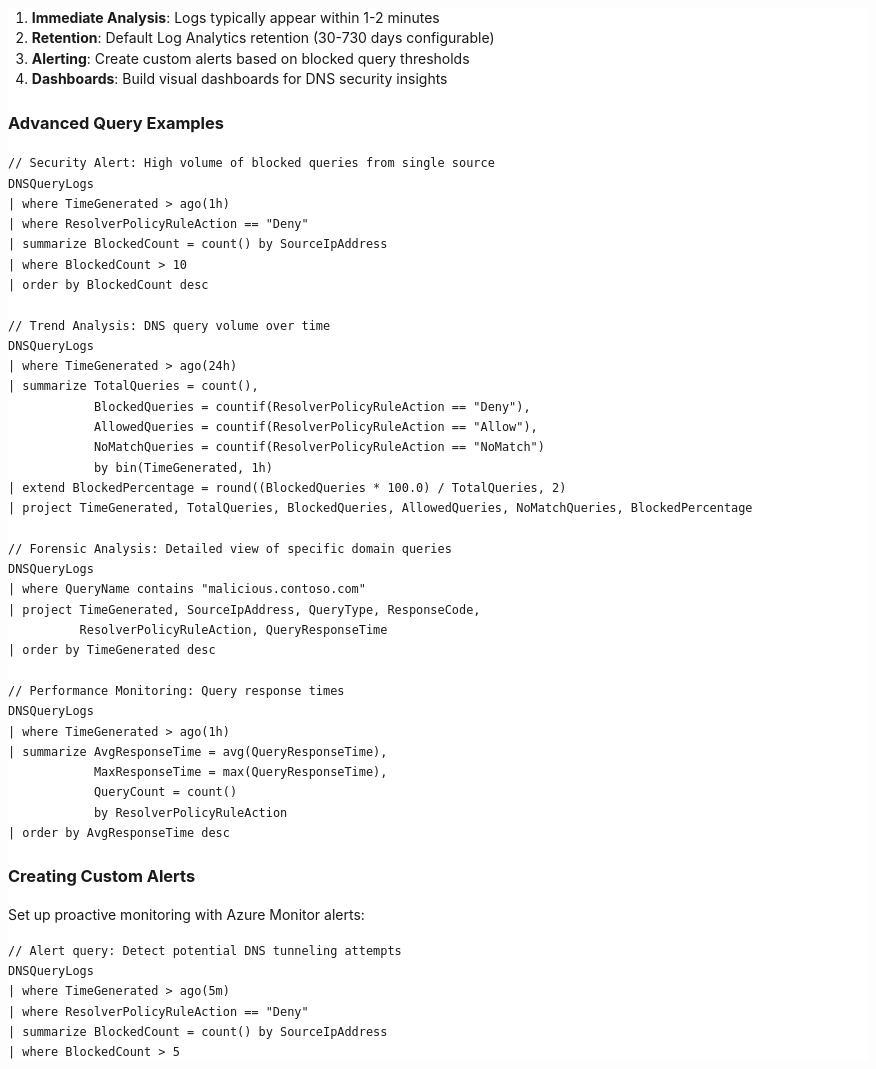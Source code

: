 1. **Immediate Analysis**: Logs typically appear within 1-2 minutes
2. **Retention**: Default Log Analytics retention (30-730 days configurable)
3. **Alerting**: Create custom alerts based on blocked query thresholds
4. **Dashboards**: Build visual dashboards for DNS security insights

### Advanced Query Examples

```kusto
// Security Alert: High volume of blocked queries from single source
DNSQueryLogs
| where TimeGenerated > ago(1h)
| where ResolverPolicyRuleAction == "Deny"
| summarize BlockedCount = count() by SourceIpAddress
| where BlockedCount > 10
| order by BlockedCount desc

// Trend Analysis: DNS query volume over time
DNSQueryLogs
| where TimeGenerated > ago(24h)
| summarize TotalQueries = count(),
            BlockedQueries = countif(ResolverPolicyRuleAction == "Deny"),
            AllowedQueries = countif(ResolverPolicyRuleAction == "Allow"),
            NoMatchQueries = countif(ResolverPolicyRuleAction == "NoMatch")
            by bin(TimeGenerated, 1h)
| extend BlockedPercentage = round((BlockedQueries * 100.0) / TotalQueries, 2)
| project TimeGenerated, TotalQueries, BlockedQueries, AllowedQueries, NoMatchQueries, BlockedPercentage

// Forensic Analysis: Detailed view of specific domain queries
DNSQueryLogs
| where QueryName contains "malicious.contoso.com"
| project TimeGenerated, SourceIpAddress, QueryType, ResponseCode, 
          ResolverPolicyRuleAction, QueryResponseTime
| order by TimeGenerated desc

// Performance Monitoring: Query response times
DNSQueryLogs
| where TimeGenerated > ago(1h)
| summarize AvgResponseTime = avg(QueryResponseTime),
            MaxResponseTime = max(QueryResponseTime),
            QueryCount = count()
            by ResolverPolicyRuleAction
| order by AvgResponseTime desc
```

### Creating Custom Alerts

Set up proactive monitoring with Azure Monitor alerts:

```kusto
// Alert query: Detect potential DNS tunneling attempts
DNSQueryLogs
| where TimeGenerated > ago(5m)
| where ResolverPolicyRuleAction == "Deny"
| summarize BlockedCount = count() by SourceIpAddress
| where BlockedCount > 5
```
